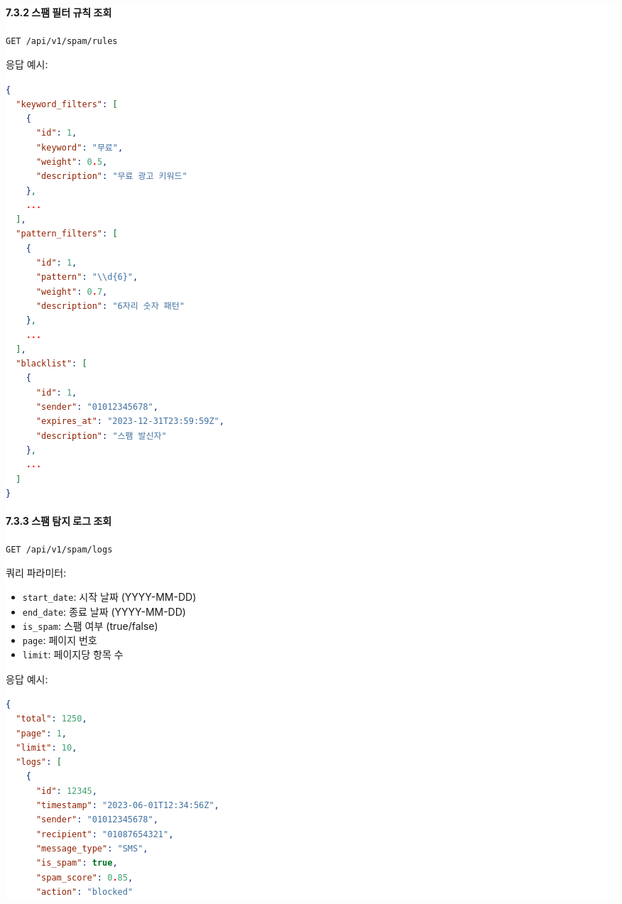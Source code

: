 #### 7.3.2 스팸 필터 규칙 조회
```
GET /api/v1/spam/rules
```

응답 예시:
```json
{
  "keyword_filters": [
    {
      "id": 1,
      "keyword": "무료",
      "weight": 0.5,
      "description": "무료 광고 키워드"
    },
    ...
  ],
  "pattern_filters": [
    {
      "id": 1,
      "pattern": "\\d{6}",
      "weight": 0.7,
      "description": "6자리 숫자 패턴"
    },
    ...
  ],
  "blacklist": [
    {
      "id": 1,
      "sender": "01012345678",
      "expires_at": "2023-12-31T23:59:59Z",
      "description": "스팸 발신자"
    },
    ...
  ]
}
```

#### 7.3.3 스팸 탐지 로그 조회
```
GET /api/v1/spam/logs
```

쿼리 파라미터:
- `start_date`: 시작 날짜 (YYYY-MM-DD)
- `end_date`: 종료 날짜 (YYYY-MM-DD)
- `is_spam`: 스팸 여부 (true/false)
- `page`: 페이지 번호
- `limit`: 페이지당 항목 수

응답 예시:
```json
{
  "total": 1250,
  "page": 1,
  "limit": 10,
  "logs": [
    {
      "id": 12345,
      "timestamp": "2023-06-01T12:34:56Z",
      "sender": "01012345678",
      "recipient": "01087654321",
      "message_type": "SMS",
      "is_spam": true,
      "spam_score": 0.85,
      "action": "blocked"
```